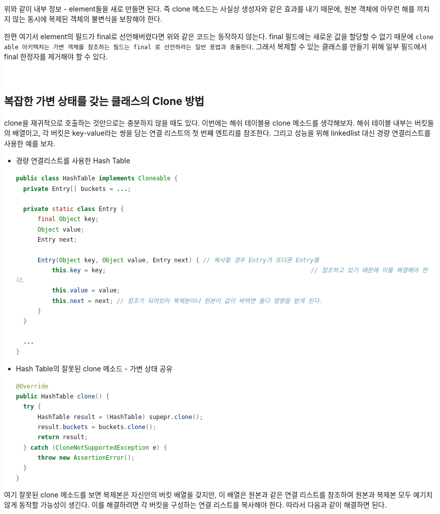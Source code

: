 위와 같이 내부 정보 - element들을 새로 만들면 된다. 즉 clone 메소드는 사실상 생성자와 같은 효과를 내기 때문에, 원본 객체에 아무런 해를 끼치지 않는 동시에 복제된 객체의 불변식을 보장해야 한다.

한편 여기서 element의 필드가 final로 선언해버렸다면 위와 같은 코드는 동작하지 않는다. final 필드에는 새로운 값을 할당할 수 없기 때문에 `cloneable 아키텍처는 가변 객체를 참조하는 필드는 final 로 선언하라는 일반 용법과 충돌한다`. 그래서 복제할 수 있는 클래스를 만들기 위해 일부 필드에서 final 한정자를 제거해야 할 수 있다.

<br>

## 복잡한 가변 상태를 갖는 클래스의 Clone 방법

clone을 재귀적으로 호출하는 것만으로는 충분하지 않을 때도 있다. 이번에는 해쉬 테이블용 clone 메소드를 생각해보자. 해쉬 테이블 내부는 버킷들의 배열이고, 각 버킷은 key-value라는 쌍을 담는 연결 리스트의 첫 번째 엔트리를 참조한다. 그리고 성능을 위해 linkedlist 대신 경량 연결리스트를 사용한 예를 보자.

* 경량 연결리스트를 사용한 Hash Table

  ```java
  public class HashTable implements Cloneable {
  	private Entry[] buckets = ...;
  	
  	private static class Entry {
  		final Object key;
  		Object value;
  		Entry next;
  		
  		Entry(Object key, Object value, Entry next) { // 복사할 경우 Entry가 또다른 Entry를 
  			this.key = key;															// 참조하고 있기 때문에 이를 해결해야 한다.
  			this.value = value;
  			this.next = next; // 참조가 되어있어 복제본이나 원본이 값이 바뀌면 둘다 영향을 받게 된다.
  		}
  	}
  	
  	...
  }
  ```

* Hash Table의 잘못된 clone 메소드 - 가변 상태 공유

  ```java
  @Override
  public HashTable clone() {
  	try {
  		HashTable result = (HashTable) supepr.clone();
  		result.buckets = buckets.clone();
  		return result;
  	} catch (CloneNotSupportedException e) {
  		throw new AssertionError();
  	}
  }
  ```

여기 잘못된 clone 메소드를 보면 복제본은 자신만의 버킷 배열을 갖지만, 이  배열은 원본과 같은 연결 리스트를 참조하여 원본과 복제본 모두 예기치 않게 동작할 가능성이 생긴다. 이를 해결하려면 각 버킷을 구성하는 연결 리스트를 복사해야 한다. 따라서 다음과 같이 해결하면 된다.
